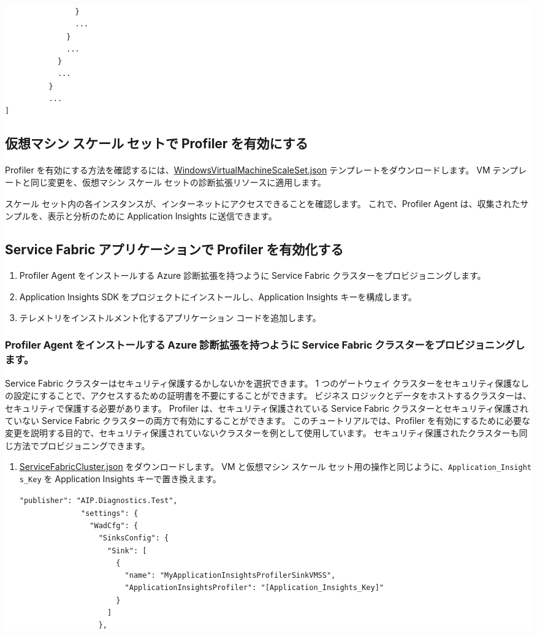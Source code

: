 ```
                }
                ...
              }
              ...
            }
            ...
          }
          ...
]
```

## <a name="enable-the-profiler-on-virtual-machine-scale-sets"></a>仮想マシン スケール セットで Profiler を有効にする
Profiler を有効にする方法を確認するには、[WindowsVirtualMachineScaleSet.json](https://github.com/Azure/azure-docs-json-samples/blob/master/application-insights/WindowsVirtualMachineScaleSet.json) テンプレートをダウンロードします。 VM テンプレートと同じ変更を、仮想マシン スケール セットの診断拡張リソースに適用します。

スケール セット内の各インスタンスが、インターネットにアクセスできることを確認します。 これで、Profiler Agent は、収集されたサンプルを、表示と分析のために Application Insights に送信できます。

## <a name="enable-the-profiler-on-service-fabric-applications"></a>Service Fabric アプリケーションで Profiler を有効化する
1. Profiler Agent をインストールする Azure 診断拡張を持つように Service Fabric クラスターをプロビジョニングします。

2. Application Insights SDK をプロジェクトにインストールし、Application Insights キーを構成します。

3. テレメトリをインストルメント化するアプリケーション コードを追加します。

### <a name="provision-the-service-fabric-cluster-to-have-the-azure-diagnostics-extension-that-installs-the-profiler-agent"></a>Profiler Agent をインストールする Azure 診断拡張を持つように Service Fabric クラスターをプロビジョニングします。
Service Fabric クラスターはセキュリティ保護するかしないかを選択できます。 1 つのゲートウェイ クラスターをセキュリティ保護なしの設定にすることで、アクセスするための証明書を不要にすることができます。 ビジネス ロジックとデータをホストするクラスターは、セキュリティで保護する必要があります。 Profiler は、セキュリティ保護されている Service Fabric クラスターとセキュリティ保護されていない Service Fabric クラスターの両方で有効にすることができます。 このチュートリアルでは、Profiler を有効にするために必要な変更を説明する目的で、セキュリティ保護されていないクラスターを例として使用しています。 セキュリティ保護されたクラスターも同じ方法でプロビジョニングできます。

1. [ServiceFabricCluster.json](https://github.com/Azure/azure-docs-json-samples/blob/master/application-insights/ServiceFabricCluster.json) をダウンロードします。 VM と仮想マシン スケール セット用の操作と同じように、`Application_Insights_Key` を Application Insights キーで置き換えます。

   ```
   "publisher": "AIP.Diagnostics.Test",
                 "settings": {
                   "WadCfg": {
                     "SinksConfig": {
                       "Sink": [
                         {
                           "name": "MyApplicationInsightsProfilerSinkVMSS",
                           "ApplicationInsightsProfiler": "[Application_Insights_Key]"
                         }
                       ]
                     },
   ```
